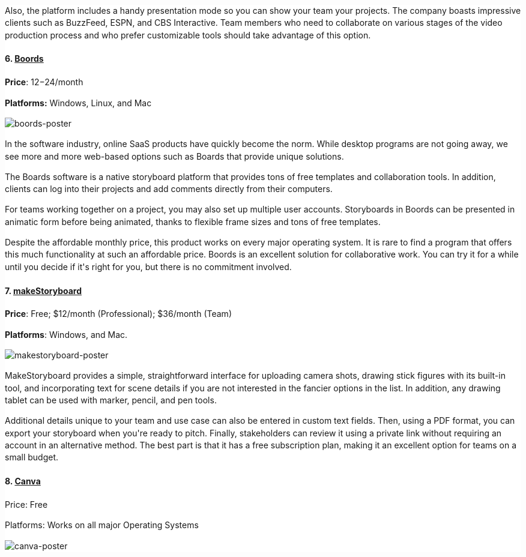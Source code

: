 Also, the platform includes a handy presentation mode so you can show your team your projects. The company boasts impressive clients such as BuzzFeed, ESPN, and CBS Interactive. Team members who need to collaborate on various stages of the video production process and who prefer customizable tools should take advantage of this option.

#### **6\.** [**Boords**](https://boords.com/)

**Price**: $12-$24/month

**Platforms:** Windows, Linux, and Mac

![boords-poster](https://images.wondershare.com/filmora/article-images/boords-poster.jpg)

In the software industry, online SaaS products have quickly become the norm. While desktop programs are not going away, we see more and more web-based options such as Boards that provide unique solutions.

The Boards software is a native storyboard platform that provides tons of free templates and collaboration tools. In addition, clients can log into their projects and add comments directly from their computers.

For teams working together on a project, you may also set up multiple user accounts. Storyboards in Boords can be presented in animatic form before being animated, thanks to flexible frame sizes and tons of free templates.

Despite the affordable monthly price, this product works on every major operating system. It is rare to find a program that offers this much functionality at such an affordable price. Boords is an excellent solution for collaborative work. You can try it for a while until you decide if it's right for you, but there is no commitment involved.

#### **7\.** [**makeStoryboard**](https://makestoryboard.com/)

**Price**: Free; $12/month (Professional); $36/month (Team)

**Platforms**: Windows, and Mac.

![makestoryboard-poster](https://images.wondershare.com/filmora/article-images/makestoryboard-poster.jpg)

MakeStoryboard provides a simple, straightforward interface for uploading camera shots, drawing stick figures with its built-in tool, and incorporating text for scene details if you are not interested in the fancier options in the list. In addition, any drawing tablet can be used with marker, pencil, and pen tools.

Additional details unique to your team and use case can also be entered in custom text fields. Then, using a PDF format, you can export your storyboard when you're ready to pitch. Finally, stakeholders can review it using a private link without requiring an account in an alternative method. The best part is that it has a free subscription plan, making it an excellent option for teams on a small budget.

#### **8\.** [**Canva**](http://www.canva.com)

Price: Free

Platforms: Works on all major Operating Systems

![canva-poster](https://images.wondershare.com/filmora/article-images/canva-poster.jpg)
